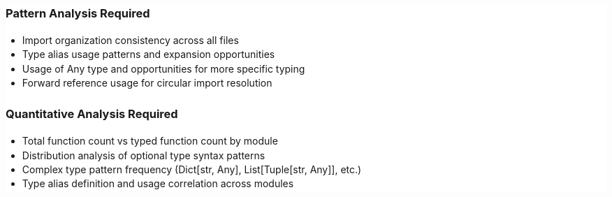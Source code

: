 ### **Pattern Analysis Required**
- Import organization consistency across all files
- Type alias usage patterns and expansion opportunities
- Usage of Any type and opportunities for more specific typing
- Forward reference usage for circular import resolution

### **Quantitative Analysis Required**
- Total function count vs typed function count by module
- Distribution analysis of optional type syntax patterns
- Complex type pattern frequency (Dict[str, Any], List[Tuple[str, Any]], etc.)
- Type alias definition and usage correlation across modules